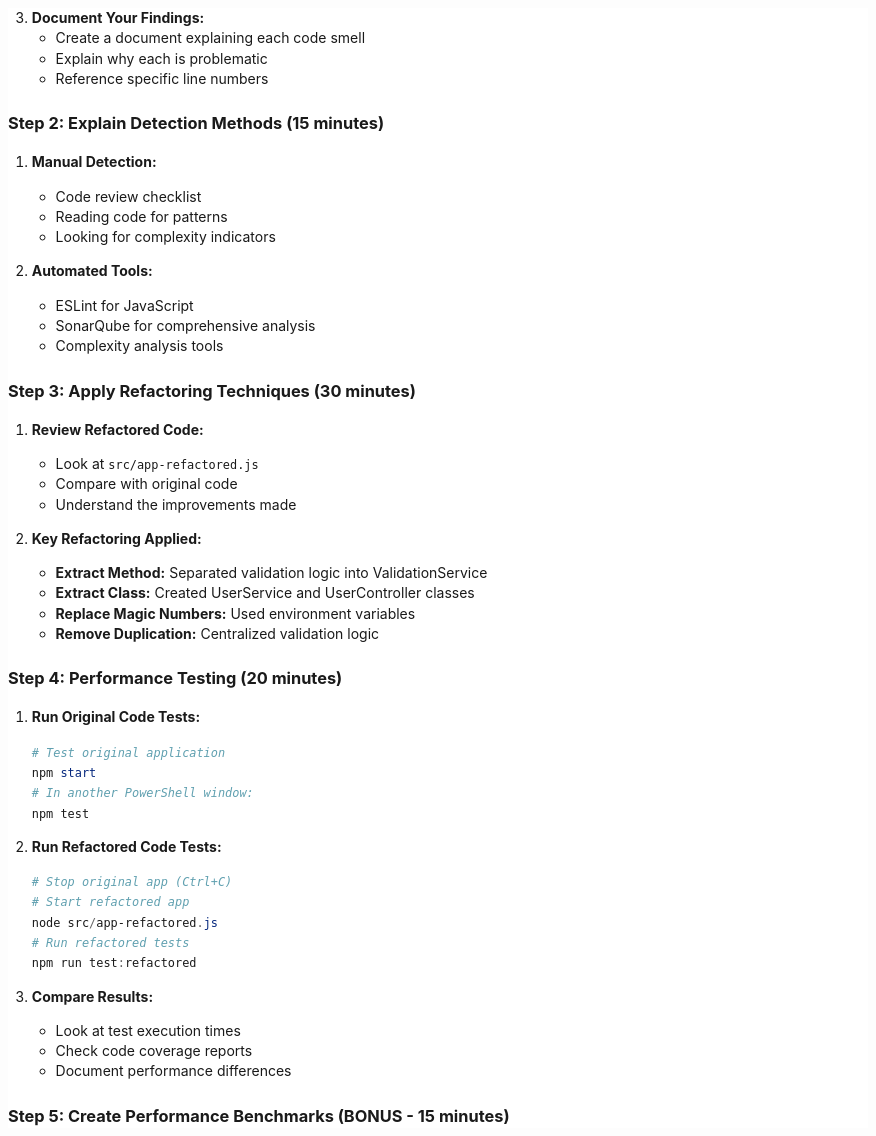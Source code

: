 3. **Document Your Findings:**
   - Create a document explaining each code smell
   - Explain why each is problematic
   - Reference specific line numbers

### Step 2: Explain Detection Methods (15 minutes)

1. **Manual Detection:**
   - Code review checklist
   - Reading code for patterns
   - Looking for complexity indicators

2. **Automated Tools:**
   - ESLint for JavaScript
   - SonarQube for comprehensive analysis
   - Complexity analysis tools

### Step 3: Apply Refactoring Techniques (30 minutes)

1. **Review Refactored Code:**
   - Look at `src/app-refactored.js`
   - Compare with original code
   - Understand the improvements made

2. **Key Refactoring Applied:**
   - **Extract Method:** Separated validation logic into ValidationService
   - **Extract Class:** Created UserService and UserController classes
   - **Replace Magic Numbers:** Used environment variables
   - **Remove Duplication:** Centralized validation logic

### Step 4: Performance Testing (20 minutes)

1. **Run Original Code Tests:**
   ```powershell
   # Test original application
   npm start
   # In another PowerShell window:
   npm test
   ```

2. **Run Refactored Code Tests:**
   ```powershell
   # Stop original app (Ctrl+C)
   # Start refactored app
   node src/app-refactored.js
   # Run refactored tests
   npm run test:refactored
   ```

3. **Compare Results:**
   - Look at test execution times
   - Check code coverage reports
   - Document performance differences

### Step 5: Create Performance Benchmarks (BONUS - 15 minutes)
